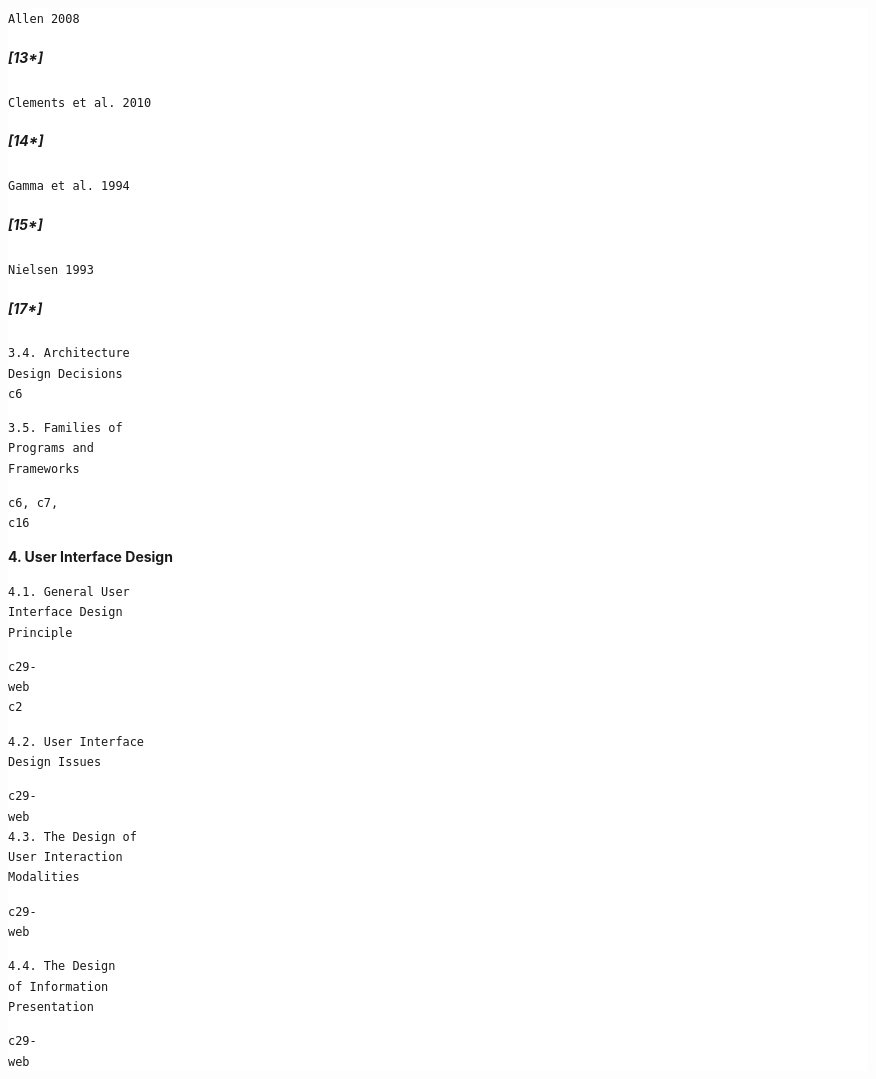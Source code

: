 ```
Allen 2008
```
##### [13*]

```
Clements et al. 2010
```
##### [14*]

```
Gamma et al. 1994
```
##### [15*]

```
Nielsen 1993
```
##### [17*]

```
3.4. Architecture
Design Decisions
c6
```
```
3.5. Families of
Programs and
Frameworks
```
```
c6, c7,
c16
```
**4. User Interface
Design**

```
4.1. General User
Interface Design
Principle
```
```
c29-
web
c2
```
```
4.2. User Interface
Design Issues
```
```
c29-
web
4.3. The Design of
User Interaction
Modalities
```
```
c29-
web
```
```
4.4. The Design
of Information
Presentation
```
```
c29-
web
```